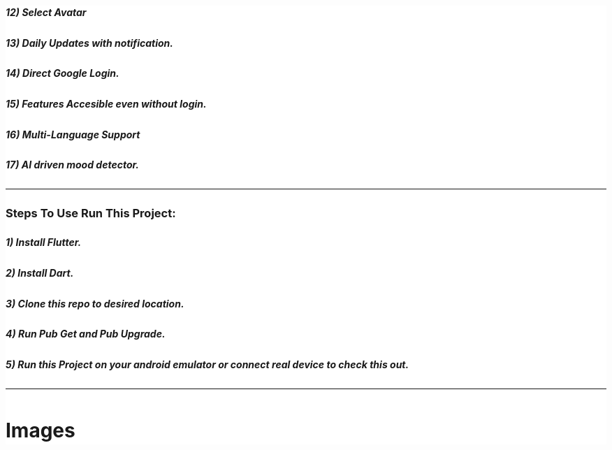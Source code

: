 ##### 12) Select Avatar
##### 13) Daily Updates with notification.
##### 14) Direct Google Login.
##### 15) Features Accesible even without login.
##### 16) Multi-Language Support
##### 17) AI driven mood detector.
- - -
### Steps To Use Run This Project:
##### 1) Install Flutter.
##### 2) Install Dart.
##### 3) Clone this repo to desired location.
##### 4) Run Pub Get and Pub Upgrade.
##### 5) Run this Project on your android emulator or connect real device to check this out.
- - -
# Images